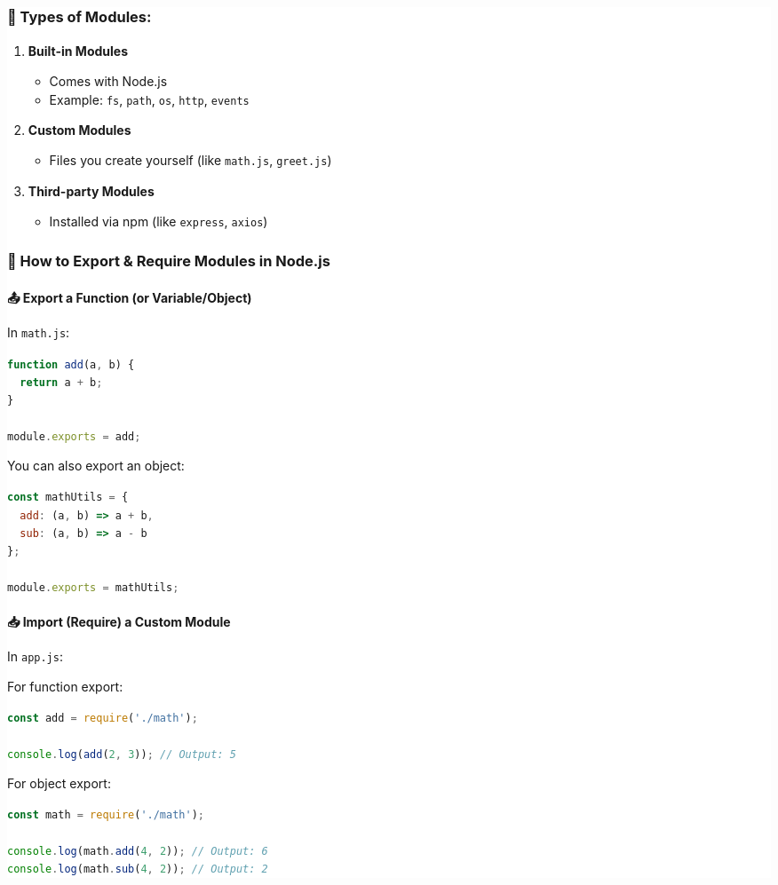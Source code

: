 

### 🔄 Types of Modules:

1. **Built-in Modules**  
   - Comes with Node.js  
   - Example: `fs`, `path`, `os`, `http`, `events`

2. **Custom Modules**  
   - Files you create yourself (like `math.js`, `greet.js`)

3. **Third-party Modules**  
   - Installed via npm (like `express`, `axios`)

### 🔁 How to Export & Require Modules in Node.js

#### 📤 Export a Function (or Variable/Object)

In `math.js`:

```js
function add(a, b) {
  return a + b;
}

module.exports = add;
```

You can also export an object:

```js
const mathUtils = {
  add: (a, b) => a + b,
  sub: (a, b) => a - b
};

module.exports = mathUtils;
```


#### 📥 Import (Require) a Custom Module

In `app.js`:

For function export:
```js
const add = require('./math');

console.log(add(2, 3)); // Output: 5
```

For object export:
```js
const math = require('./math');

console.log(math.add(4, 2)); // Output: 6
console.log(math.sub(4, 2)); // Output: 2
```
